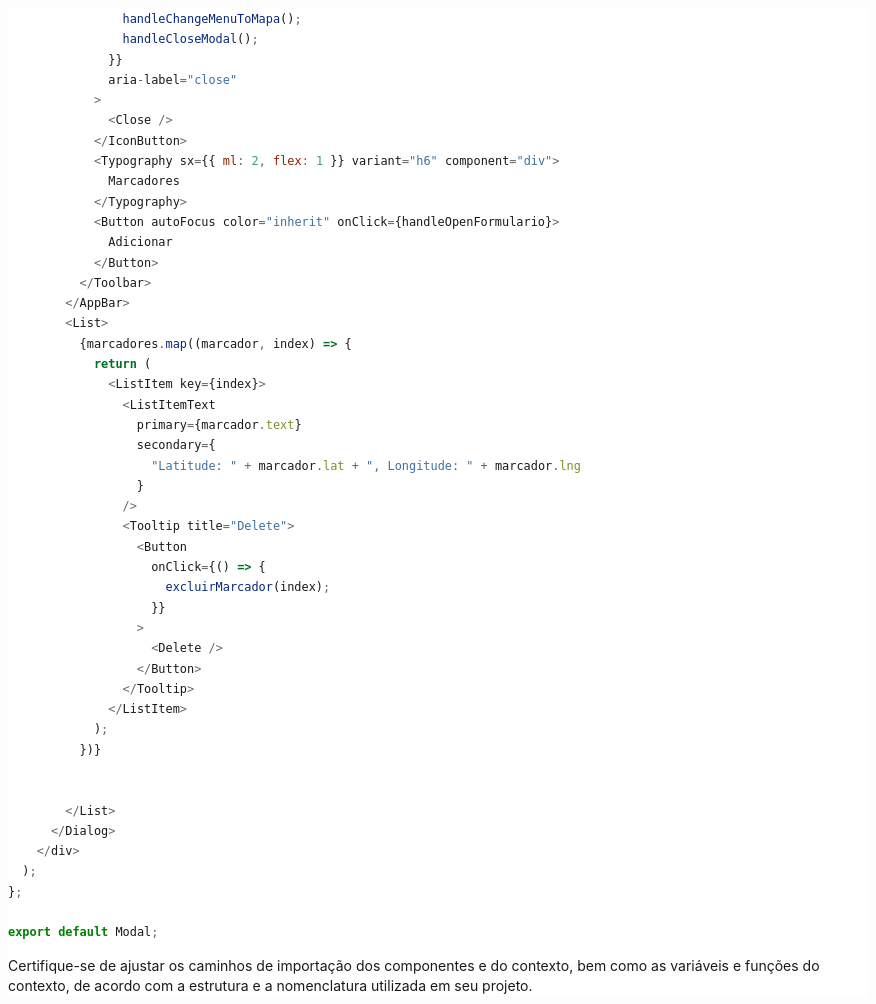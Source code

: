```javascript
                handleChangeMenuToMapa();
                handleCloseModal();
              }}
              aria-label="close"
            >
              <Close />
            </IconButton>
            <Typography sx={{ ml: 2, flex: 1 }} variant="h6" component="div">
              Marcadores
            </Typography>
            <Button autoFocus color="inherit" onClick={handleOpenFormulario}>
              Adicionar
            </Button>
          </Toolbar>
        </AppBar>
        <List>
          {marcadores.map((marcador, index) => {
            return (
              <ListItem key={index}>
                <ListItemText
                  primary={marcador.text}
                  secondary={
                    "Latitude: " + marcador.lat + ", Longitude: " + marcador.lng
                  }
                />
                <Tooltip title="Delete">
                  <Button
                    onClick={() => {
                      excluirMarcador(index);
                    }}
                  >
                    <Delete />
                  </Button>
                </Tooltip>
              </ListItem>
            );
          })}


        </List>
      </Dialog>
    </div>
  );
};

export default Modal;
```

Certifique-se de ajustar os caminhos de importação dos componentes e do contexto, bem como as variáveis e funções do contexto, de acordo com a estrutura e a nomenclatura utilizada em seu projeto.
